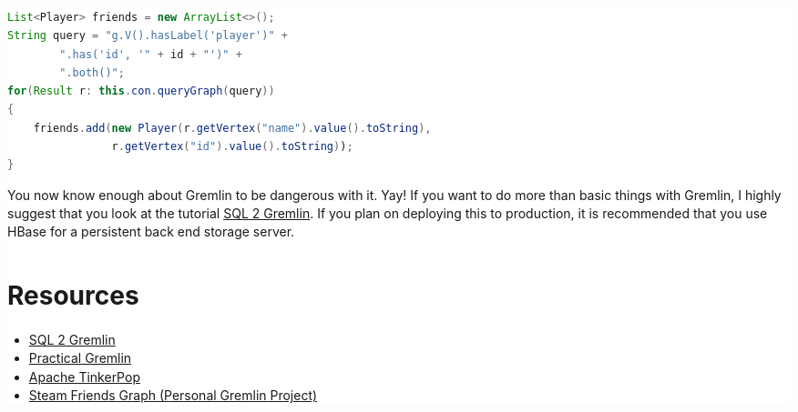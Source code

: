 ```java
List<Player> friends = new ArrayList<>();
String query = "g.V().hasLabel('player')" +
        ".has('id', '" + id + "')" +
        ".both()";
for(Result r: this.con.queryGraph(query))
{
    friends.add(new Player(r.getVertex("name").value().toString), 
                r.getVertex("id").value().toString));
}
```

You now know enough about Gremlin to be dangerous with it. Yay! If you
want to do more than basic things with Gremlin, I highly suggest that
you look at the tutorial [SQL 2 Gremlin](http://sql2gremlin.com/).  If
you plan on deploying this to production, it is recommended that you
use HBase for a persistent back end storage server. 

# Resources

- [SQL 2 Gremlin](http://sql2gremlin.com/)
- [Practical Gremlin](http://kelvinlawrence.net/book/Gremlin-Graph-Guide.html)
- [Apache TinkerPop](http://tinkerpop.apache.org/)
- [Steam Friends Graph (Personal Gremlin Project)](https://github.com/jrtechs/SteamFriendsGraph)
